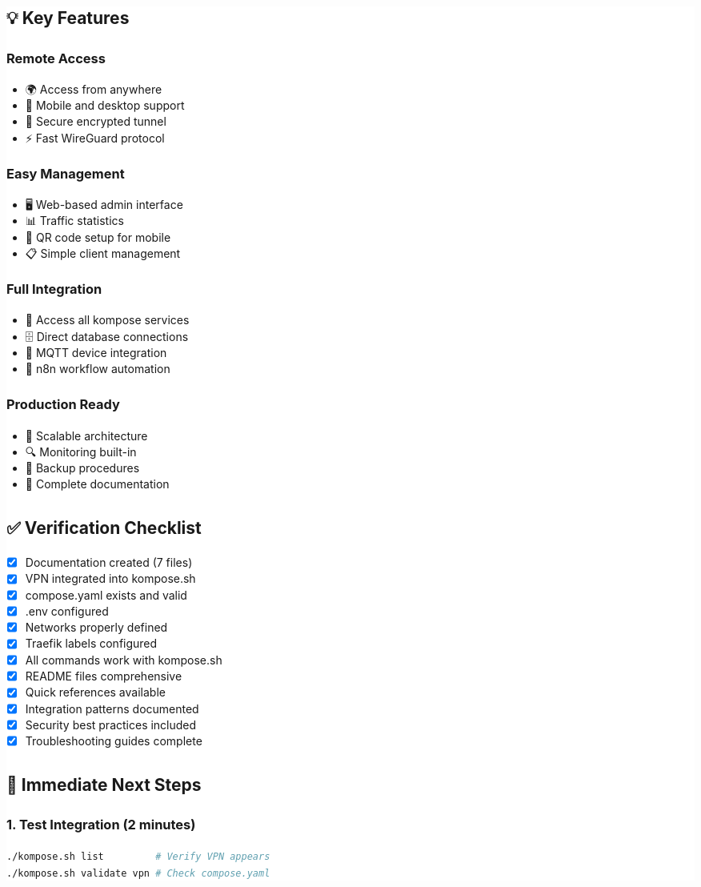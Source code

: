 ## 💡 Key Features

### Remote Access
- 🌍 Access from anywhere
- 📱 Mobile and desktop support
- 🔐 Secure encrypted tunnel
- ⚡ Fast WireGuard protocol

### Easy Management
- 🖥️ Web-based admin interface
- 📊 Traffic statistics
- 🔄 QR code setup for mobile
- 📋 Simple client management

### Full Integration
- 🔗 Access all kompose services
- 🗄️ Direct database connections
- 📡 MQTT device integration
- 🤖 n8n workflow automation

### Production Ready
- 🚀 Scalable architecture
- 🔍 Monitoring built-in
- 💾 Backup procedures
- 📝 Complete documentation

## ✅ Verification Checklist

- [x] Documentation created (7 files)
- [x] VPN integrated into kompose.sh
- [x] compose.yaml exists and valid
- [x] .env configured
- [x] Networks properly defined
- [x] Traefik labels configured
- [x] All commands work with kompose.sh
- [x] README files comprehensive
- [x] Quick references available
- [x] Integration patterns documented
- [x] Security best practices included
- [x] Troubleshooting guides complete

## 🎯 Immediate Next Steps

### 1. Test Integration (2 minutes)
```bash
./kompose.sh list         # Verify VPN appears
./kompose.sh validate vpn # Check compose.yaml
```
